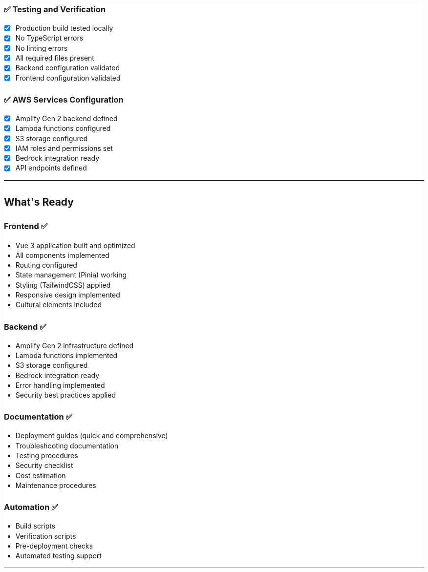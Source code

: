 ### ✅ Testing and Verification

- [x] Production build tested locally
- [x] No TypeScript errors
- [x] No linting errors
- [x] All required files present
- [x] Backend configuration validated
- [x] Frontend configuration validated

### ✅ AWS Services Configuration

- [x] Amplify Gen 2 backend defined
- [x] Lambda functions configured
- [x] S3 storage configured
- [x] IAM roles and permissions set
- [x] Bedrock integration ready
- [x] API endpoints defined

---

## What's Ready

### Frontend ✅
- Vue 3 application built and optimized
- All components implemented
- Routing configured
- State management (Pinia) working
- Styling (TailwindCSS) applied
- Responsive design implemented
- Cultural elements included

### Backend ✅
- Amplify Gen 2 infrastructure defined
- Lambda functions implemented
- S3 storage configured
- Bedrock integration ready
- Error handling implemented
- Security best practices applied

### Documentation ✅
- Deployment guides (quick and comprehensive)
- Troubleshooting documentation
- Testing procedures
- Security checklist
- Cost estimation
- Maintenance procedures

### Automation ✅
- Build scripts
- Verification scripts
- Pre-deployment checks
- Automated testing support

---